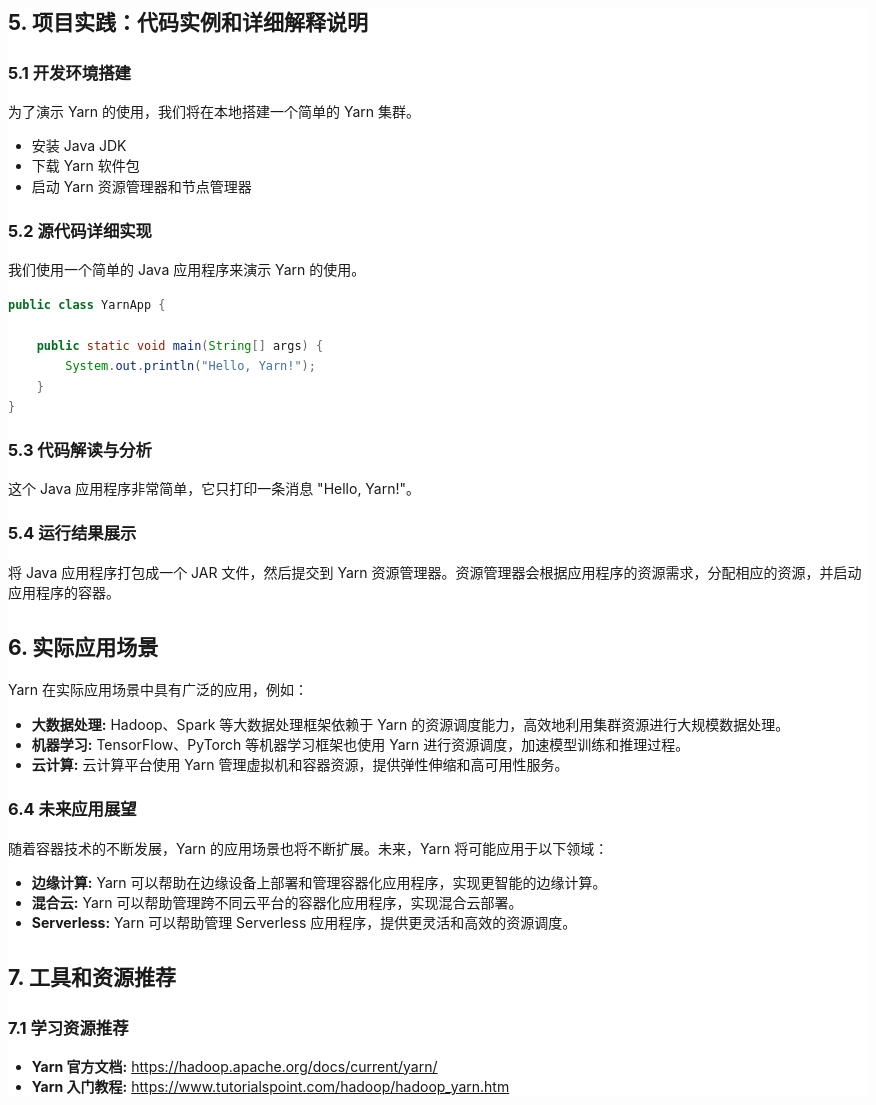 ## 5. 项目实践：代码实例和详细解释说明

### 5.1  开发环境搭建

为了演示 Yarn 的使用，我们将在本地搭建一个简单的 Yarn 集群。

* 安装 Java JDK
* 下载 Yarn 软件包
* 启动 Yarn 资源管理器和节点管理器

### 5.2  源代码详细实现

我们使用一个简单的 Java 应用程序来演示 Yarn 的使用。

```java
public class YarnApp {

    public static void main(String[] args) {
        System.out.println("Hello, Yarn!");
    }
}
```

### 5.3  代码解读与分析

这个 Java 应用程序非常简单，它只打印一条消息 "Hello, Yarn!"。

### 5.4  运行结果展示

将 Java 应用程序打包成一个 JAR 文件，然后提交到 Yarn 资源管理器。资源管理器会根据应用程序的资源需求，分配相应的资源，并启动应用程序的容器。

## 6. 实际应用场景

Yarn 在实际应用场景中具有广泛的应用，例如：

* **大数据处理:** Hadoop、Spark 等大数据处理框架依赖于 Yarn 的资源调度能力，高效地利用集群资源进行大规模数据处理。
* **机器学习:** TensorFlow、PyTorch 等机器学习框架也使用 Yarn 进行资源调度，加速模型训练和推理过程。
* **云计算:** 云计算平台使用 Yarn 管理虚拟机和容器资源，提供弹性伸缩和高可用性服务。

### 6.4  未来应用展望

随着容器技术的不断发展，Yarn 的应用场景也将不断扩展。未来，Yarn 将可能应用于以下领域：

* **边缘计算:** Yarn 可以帮助在边缘设备上部署和管理容器化应用程序，实现更智能的边缘计算。
* **混合云:** Yarn 可以帮助管理跨不同云平台的容器化应用程序，实现混合云部署。
* **Serverless:** Yarn 可以帮助管理 Serverless 应用程序，提供更灵活和高效的资源调度。

## 7. 工具和资源推荐

### 7.1  学习资源推荐

* **Yarn 官方文档:** https://hadoop.apache.org/docs/current/yarn/
* **Yarn 入门教程:** https://www.tutorialspoint.com/hadoop/hadoop_yarn.htm

